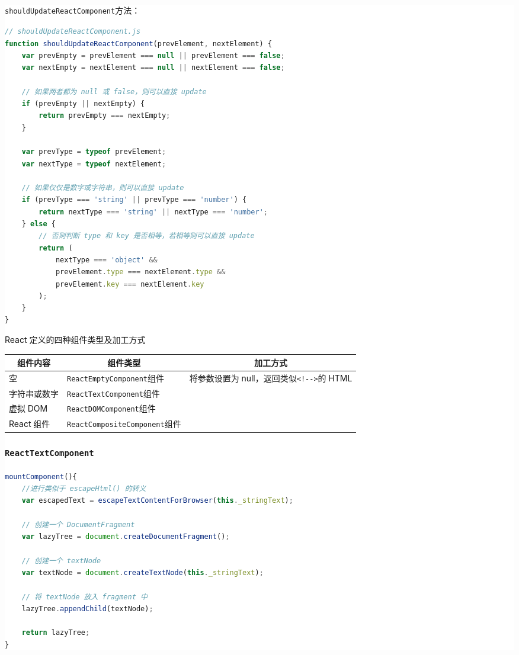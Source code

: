 `shouldUpdateReactComponent`方法：

```javascript
// shouldUpdateReactComponent.js
function shouldUpdateReactComponent(prevElement, nextElement) {
    var prevEmpty = prevElement === null || prevElement === false;
    var nextEmpty = nextElement === null || nextElement === false;
    
    // 如果两者都为 null 或 false，则可以直接 update
    if (prevEmpty || nextEmpty) {
    	return prevEmpty === nextEmpty;
    }

    var prevType = typeof prevElement;
    var nextType = typeof nextElement;
    
    // 如果仅仅是数字或字符串，则可以直接 update
    if (prevType === 'string' || prevType === 'number') {
    	return nextType === 'string' || nextType === 'number';
    } else {
        // 否则判断 type 和 key 是否相等，若相等则可以直接 update
        return (
            nextType === 'object' &&
            prevElement.type === nextElement.type &&
            prevElement.key === nextElement.key
        );
    }
}
```



React 定义的四种组件类型及加工方式

| 组件内容     | 组件类型                      | 加工方式                                  |
| ------------ | ----------------------------- | ----------------------------------------- |
| 空           | `ReactEmptyComponent`组件     | 将参数设置为 null，返回类似`<!-->`的 HTML |
| 字符串或数字 | `ReactTextComponent`组件      |                                           |
| 虚拟 DOM     | `ReactDOMComponent`组件       |                                           |
| React 组件   | `ReactCompositeComponent`组件 |                                           |



### `ReactTextComponent`

```javascript
mountComponent(){
    //进行类似于 escapeHtml() 的转义
    var escapedText = escapeTextContentForBrowser(this._stringText);
    
    // 创建一个 DocumentFragment
    var lazyTree = document.createDocumentFragment();
    
    // 创建一个 textNode
    var textNode = document.createTextNode(this._stringText);

    // 将 textNode 放入 fragment 中
    lazyTree.appendChild(textNode);
    
    return lazyTree;
}
```
